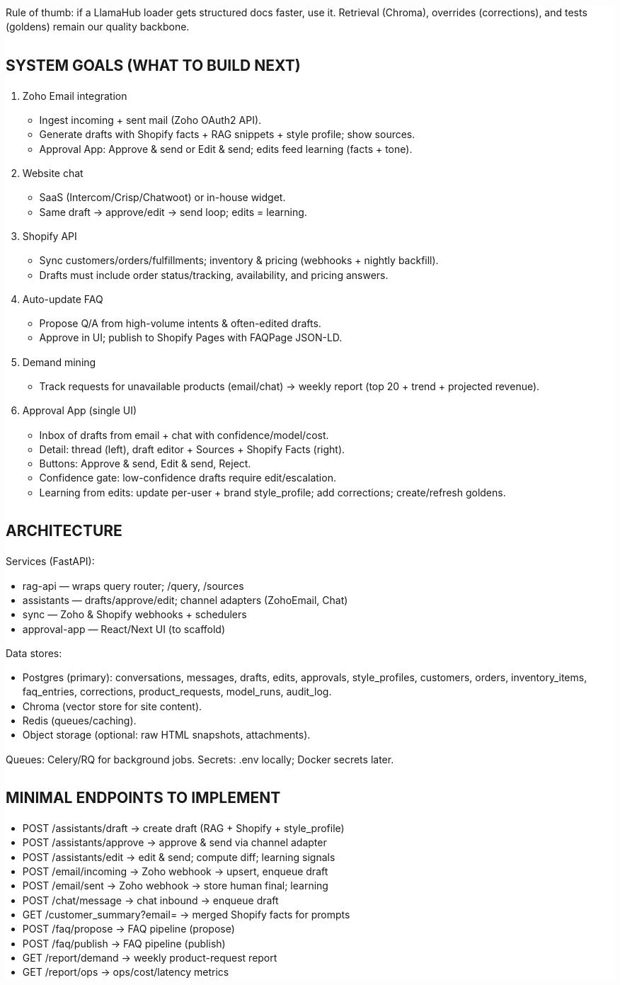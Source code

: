 Rule of thumb: if a LlamaHub loader gets structured docs faster, use it. Retrieval (Chroma), overrides (corrections), and tests (goldens) remain our quality backbone.


SYSTEM GOALS (WHAT TO BUILD NEXT)
---------------------------------
1) Zoho Email integration
   - Ingest incoming + sent mail (Zoho OAuth2 API).
   - Generate drafts with Shopify facts + RAG snippets + style profile; show sources.
   - Approval App: Approve & send or Edit & send; edits feed learning (facts + tone).

2) Website chat
   - SaaS (Intercom/Crisp/Chatwoot) or in-house widget.
   - Same draft → approve/edit → send loop; edits = learning.

3) Shopify API
   - Sync customers/orders/fulfillments; inventory & pricing (webhooks + nightly backfill).
   - Drafts must include order status/tracking, availability, and pricing answers.

4) Auto-update FAQ
   - Propose Q/A from high-volume intents & often-edited drafts.
   - Approve in UI; publish to Shopify Pages with FAQPage JSON-LD.

5) Demand mining
   - Track requests for unavailable products (email/chat) → weekly report (top 20 + trend + projected revenue).

6) Approval App (single UI)
   - Inbox of drafts from email + chat with confidence/model/cost.
   - Detail: thread (left), draft editor + Sources + Shopify Facts (right).
   - Buttons: Approve & send, Edit & send, Reject.
   - Confidence gate: low-confidence drafts require edit/escalation.
   - Learning from edits: update per-user + brand style_profile; add corrections; create/refresh goldens.


ARCHITECTURE
------------
Services (FastAPI):
- rag-api — wraps query router; /query, /sources
- assistants — drafts/approve/edit; channel adapters (ZohoEmail, Chat)
- sync — Zoho & Shopify webhooks + schedulers
- approval-app — React/Next UI (to scaffold)

Data stores:
- Postgres (primary): conversations, messages, drafts, edits, approvals, style_profiles, customers, orders, inventory_items, faq_entries, corrections, product_requests, model_runs, audit_log.
- Chroma (vector store for site content).
- Redis (queues/caching).
- Object storage (optional: raw HTML snapshots, attachments).

Queues: Celery/RQ for background jobs.
Secrets: .env locally; Docker secrets later.


MINIMAL ENDPOINTS TO IMPLEMENT
------------------------------
- POST /assistants/draft       → create draft (RAG + Shopify + style_profile)
- POST /assistants/approve     → approve & send via channel adapter
- POST /assistants/edit        → edit & send; compute diff; learning signals
- POST /email/incoming         → Zoho webhook → upsert, enqueue draft
- POST /email/sent             → Zoho webhook → store human final; learning
- POST /chat/message           → chat inbound → enqueue draft
- GET  /customer_summary?email= → merged Shopify facts for prompts
- POST /faq/propose            → FAQ pipeline (propose)
- POST /faq/publish            → FAQ pipeline (publish)
- GET  /report/demand          → weekly product-request report
- GET  /report/ops             → ops/cost/latency metrics
